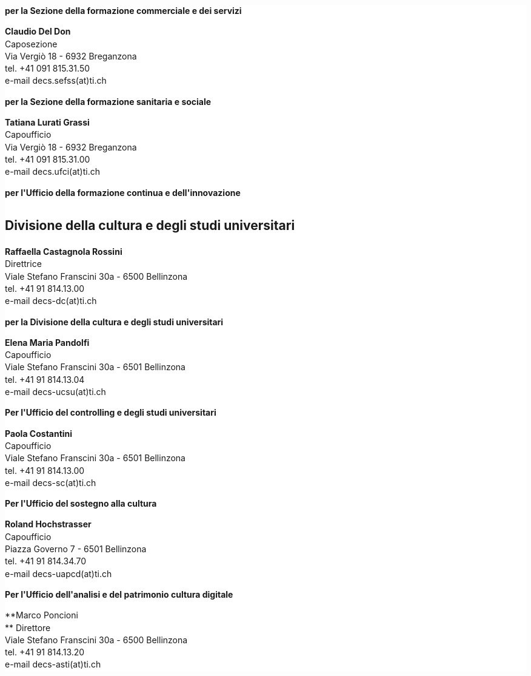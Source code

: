  **per la Sezione della formazione commerciale e dei servizi**

 **Claudio Del Don**  
Caposezione  
Via Vergiò 18 - 6932 Breganzona  
tel. +41 091 815.31.50  
e-mail decs.sefss(at)ti.ch

 **per la Sezione della formazione sanitaria e sociale**

 **Tatiana Lurati Grassi**  
Capoufficio  
Via Vergiò 18 - 6932 Breganzona  
tel. +41 091 815.31.00  
e-mail decs.ufci(at)ti.ch

 **per l'Ufficio della formazione continua e dell'innovazione**

##  **Divisione della cultura e degli studi universitari**

 **Raffaella Castagnola Rossini**  
Direttrice  
Viale Stefano Franscini 30a - 6500 Bellinzona  
tel. +41 91 814.13.00  
e-mail decs-dc(at)ti.ch

 **per la Divisione della cultura e degli studi universitari**

 **Elena Maria Pandolfi**  
Capoufficio  
Viale Stefano Franscini 30a - 6501 Bellinzona  
tel. +41 91 814.13.04  
e-mail decs-ucsu(at)ti.ch

 **Per l'Ufficio del controlling e degli studi universitari**

 **Paola Costantini**  
Capoufficio  
Viale Stefano Franscini 30a - 6501 Bellinzona  
tel. +41 91 814.13.00  
e-mail decs-sc(at)ti.ch

 **Per l'Ufficio del sostegno alla cultura**

 **Roland Hochstrasser**  
Capoufficio  
Piazza Governo 7 - 6501 Bellinzona  
tel. +41 91 814.34.70  
e-mail decs-uapcd(at)ti.ch

 **Per l'Ufficio dell'analisi e del patrimonio cultura digitale**

 **Marco Poncioni  
** Direttore  
Viale Stefano Franscini 30a - 6500 Bellinzona  
tel. +41 91 814.13.20  
e-mail decs-asti(at)ti.ch
